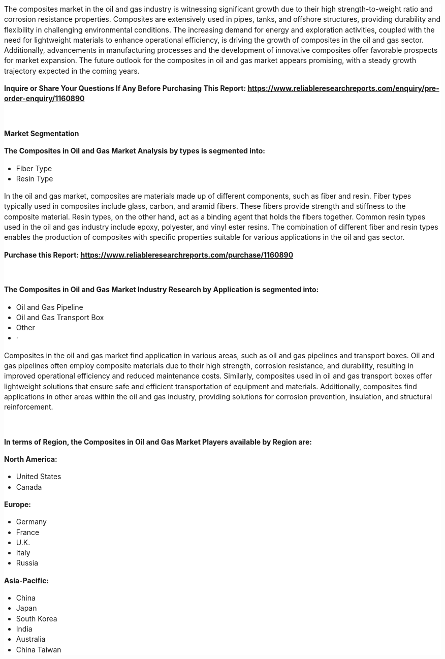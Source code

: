 <p><p>The composites market in the oil and gas industry is witnessing significant growth due to their high strength-to-weight ratio and corrosion resistance properties. Composites are extensively used in pipes, tanks, and offshore structures, providing durability and flexibility in challenging environmental conditions. The increasing demand for energy and exploration activities, coupled with the need for lightweight materials to enhance operational efficiency, is driving the growth of composites in the oil and gas sector. Additionally, advancements in manufacturing processes and the development of innovative composites offer favorable prospects for market expansion. The future outlook for the composites in oil and gas market appears promising, with a steady growth trajectory expected in the coming years.</p></p>
<p><strong>Inquire or Share Your Questions If Any Before Purchasing This Report: <a href="https://www.reliableresearchreports.com/enquiry/pre-order-enquiry/1160890">https://www.reliableresearchreports.com/enquiry/pre-order-enquiry/1160890</a></strong></p>
<p>&nbsp;</p>
<p><strong>Market Segmentation</strong></p>
<p><strong>The Composites in Oil and Gas Market Analysis by types is segmented into:</strong></p>
<p><ul><li>Fiber Type</li><li>Resin Type</li></ul></p>
<p><p>In the oil and gas market, composites are materials made up of different components, such as fiber and resin. Fiber types typically used in composites include glass, carbon, and aramid fibers. These fibers provide strength and stiffness to the composite material. Resin types, on the other hand, act as a binding agent that holds the fibers together. Common resin types used in the oil and gas industry include epoxy, polyester, and vinyl ester resins. The combination of different fiber and resin types enables the production of composites with specific properties suitable for various applications in the oil and gas sector.</p></p>
<p><strong>Purchase this Report:&nbsp;<a href="https://www.reliableresearchreports.com/purchase/1160890">https://www.reliableresearchreports.com/purchase/1160890</a></strong></p>
<p>&nbsp;</p>
<p><strong>The Composites in Oil and Gas Market Industry Research by Application is segmented into:</strong></p>
<p><ul><li>Oil and Gas Pipeline</li><li>Oil and Gas Transport Box</li><li>Other</li><li>·</li></ul></p>
<p><p>Composites in the oil and gas market find application in various areas, such as oil and gas pipelines and transport boxes. Oil and gas pipelines often employ composite materials due to their high strength, corrosion resistance, and durability, resulting in improved operational efficiency and reduced maintenance costs. Similarly, composites used in oil and gas transport boxes offer lightweight solutions that ensure safe and efficient transportation of equipment and materials. Additionally, composites find applications in other areas within the oil and gas industry, providing solutions for corrosion prevention, insulation, and structural reinforcement.</p></p>
<p>&nbsp;</p>
<p><strong>In terms of Region, the Composites in Oil and Gas Market Players available by Region are:</strong></p>
<p>
    <p> <strong> North America: </strong>
        <ul>
            <li>United States</li>
            <li>Canada</li>
        </ul>
        </p> 
    <p> <strong> Europe: </strong>
        <ul>
            <li>Germany</li>
            <li>France</li>
            <li>U.K.</li>
            <li>Italy</li>
            <li>Russia</li>
        </ul>
        </p> 
    <p> <strong> Asia-Pacific: </strong>
        <ul>
            <li>China</li>
            <li>Japan</li>
            <li>South Korea</li>
            <li>India</li>
            <li>Australia</li>
            <li>China Taiwan</li>